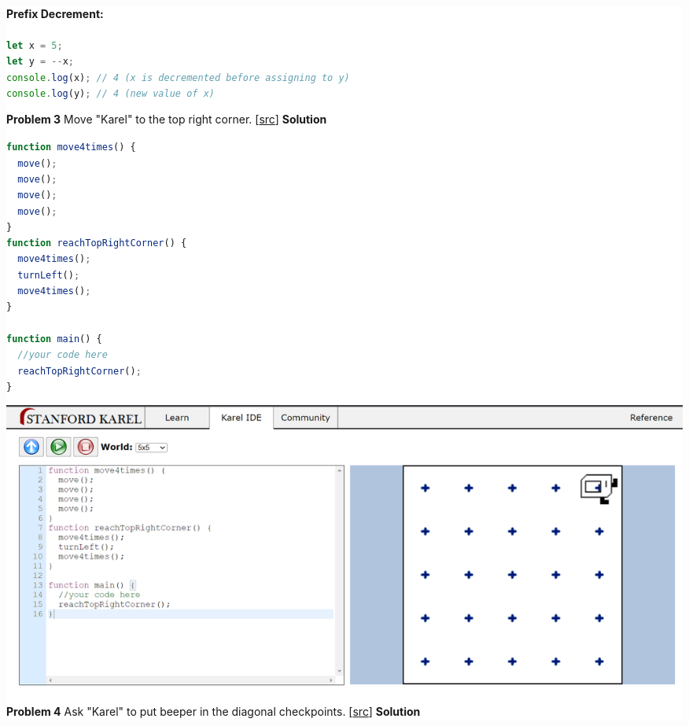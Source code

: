 #### Prefix Decrement:

```javascript
let x = 5;
let y = --x;
console.log(x); // 4 (x is decremented before assigning to y)
console.log(y); // 4 (new value of x)
```

**Problem 3**
Move "Karel" to the top right corner. [[src](https://stanford.edu/~cpiech/karel/ide.html)]
**Solution**

```javascript
function move4times() {
  move();
  move();
  move();
  move();
}
function reachTopRightCorner() {
  move4times();
  turnLeft();
  move4times();
}

function main() {
  //your code here
  reachTopRightCorner();
}
```

<img src="./images/image_01.png">

**Problem 4**
Ask "Karel" to put beeper in the diagonal checkpoints. [[src](https://stanford.edu/~cpiech/karel/ide.html)]
**Solution**
